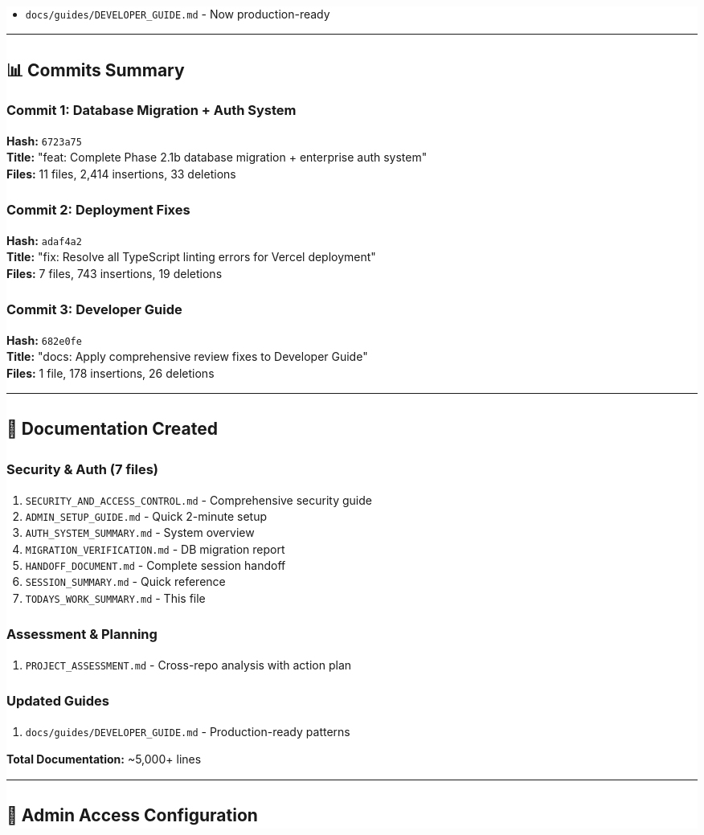 - `docs/guides/DEVELOPER_GUIDE.md` - Now production-ready

---

## 📊 Commits Summary

### Commit 1: Database Migration + Auth System

**Hash:** `6723a75`  
**Title:** "feat: Complete Phase 2.1b database migration + enterprise auth system"  
**Files:** 11 files, 2,414 insertions, 33 deletions

### Commit 2: Deployment Fixes

**Hash:** `adaf4a2`  
**Title:** "fix: Resolve all TypeScript linting errors for Vercel deployment"  
**Files:** 7 files, 743 insertions, 19 deletions

### Commit 3: Developer Guide

**Hash:** `682e0fe`  
**Title:** "docs: Apply comprehensive review fixes to Developer Guide"  
**Files:** 1 file, 178 insertions, 26 deletions

---

## 📁 Documentation Created

### Security & Auth (7 files)

1. `SECURITY_AND_ACCESS_CONTROL.md` - Comprehensive security guide
2. `ADMIN_SETUP_GUIDE.md` - Quick 2-minute setup
3. `AUTH_SYSTEM_SUMMARY.md` - System overview
4. `MIGRATION_VERIFICATION.md` - DB migration report
5. `HANDOFF_DOCUMENT.md` - Complete session handoff
6. `SESSION_SUMMARY.md` - Quick reference
7. `TODAYS_WORK_SUMMARY.md` - This file

### Assessment & Planning

1. `PROJECT_ASSESSMENT.md` - Cross-repo analysis with action plan

### Updated Guides

1. `docs/guides/DEVELOPER_GUIDE.md` - Production-ready patterns

**Total Documentation:** ~5,000+ lines

---

## 🔐 Admin Access Configuration

